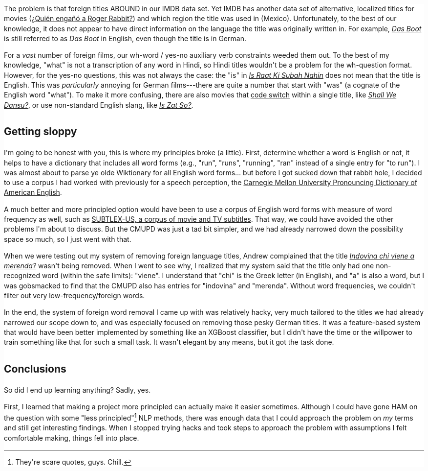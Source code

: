 The problem is that foreign titles ABOUND in our IMDB data set. Yet IMDB has another data set of alternative, localized titles for movies ([¿Quién engañó a Roger Rabbit?](https://www.imdb.com/title/tt0096438/releaseinfo?ref_=tt_dt_dt#akas)) and which region the title was used in (Mexico). Unfortunately, to the best of our knowledge, it does not appear to have direct information on the language the title was originally written in. For example, [*Das Boot*](https://www.imdb.com/title/tt0082096/) is still referred to as *Das Boot* in English, even though the title is in German.

For a *vast* number of foreign films, our wh-word / yes-no auxiliary verb constraints weeded them out.  To the best of my knowledge, "what" is not a transcription of any word in Hindi, so Hindi titles wouldn't be a problem for the wh-question format.  However, for the yes-no questions, this was not always the case: the "is" in [*Is Raat Ki Subah Nahin*](https://www.imdb.com/title/tt0308417/) does not mean that the title is English.  This was *particularly* annoying for German films---there are quite a number that start with "was" (a cognate of the English word "what"). To make it more confusing, there are also movies that [code switch](https://en.wikipedia.org/wiki/Code-switching) within a single title, like [*Shall We Dansu?*](https://www.imdb.com/title/tt0117615/), or use non-standard English slang, like [*Is Zat So?*](https://www.imdb.com/title/tt0018030/).

## Getting sloppy

I'm going to be honest with you, this is where my principles broke (a little).  First, determine whether a word is English or not, it helps to have a dictionary that includes all word forms (e.g., "run", "runs", "running", "ran" instead of a single entry for "to run"). I was almost about to parse ye olde Wiktionary for all English word forms… but before I got sucked down that rabbit hole, I decided to use a corpus I had worked with previously for a speech perception, the [Carnegie Mellon University Pronouncing Dictionary of American English](http://www.speech.cs.cmu.edu/cgi-bin/cmudict).

A much better and more principled option would have been to use a corpus of English word forms with measure of word frequency as well, such as [SUBTLEX-US, a corpus of movie and TV subtitles](http://www.lexique.org/?page_id=241). That way, we could have avoided the other problems I'm about to discuss.  But the CMUPD was just a tad bit simpler, and we had already narrowed down the possibility space so much, so I just went with that.

When we were testing out my system of removing foreign language titles, Andrew complained that the title [*Indovina chi viene a merenda?*](https://www.imdb.com/title/tt0121402/) wasn't being removed.  When I went to see why, I realized that my system said that the title only had one non-recognized word (within the safe limits): "viene".  I understand that "chi" is the Greek letter (in English), and "a" is also a word, but I was gobsmacked to find that the CMUPD also has entries for "indovina" and "merenda".  Without word frequencies, we couldn't filter out very low-frequency/foreign words.

In the end, the system of foreign word removal I came up with was relatively hacky, very much tailored to the titles we had already narrowed our scope down to, and was especially focused on removing those pesky German titles.  It was a feature-based system that would have been better implemented by something like an XGBoost classifier, but I didn't have the time or the willpower to train something like that for such a small task. It wasn't elegant by any means, but it got the task done.

## Conclusions

So did I end up learning anything?  Sadly, yes.

First, I learned that making a project more principled can actually make it easier sometimes.  Although I could have gone HAM on the question with some "less principled"[^8] NLP methods, there was enough data that I could approach the problem on *my* terms and still get interesting findings.  When I stopped trying hacks and took steps to approach the problem with assumptions I felt comfortable making, things fell into place.


[^1]: My first hack was to do part of speech tagging by just joining the `tidytext` `parts_of_speech` to the titles---it has a huge list of words and which POS they normally are. Unfortunately, it's very impoverished for what we needed: for example, `tidytext` considers the word "a" to be a noun, verb, preposition, and a definite article (`tidytext::parts_of_speech %>% filter(word=="a")`). Plural nouns were also not included in the database. For example, the word "knights" in [When Knights Were Bold](https://www.imdb.com/title/tt0028495/) comes up as a verb (like "to knight someone") and not a noun, only the singular form of "knight" is interpreted as a person, place, or thing.
[^2]: Yes, I know there is a lot of cool science at the interface of these two fields, blah blah blah.
[^3]: SCREW *which*, *whom*, *whether*, and *whose*. *Whither* and *whence* are cool though.
[^4]: other than a participle or gerund
[^5]: *kind of*
[^6]: Peppered with the occasional person insult, of course. We *are* brothers, after all.
[^7]: *Vivu la Esperantuloj!*
[^8]: They're scare quotes, guys. Chill.